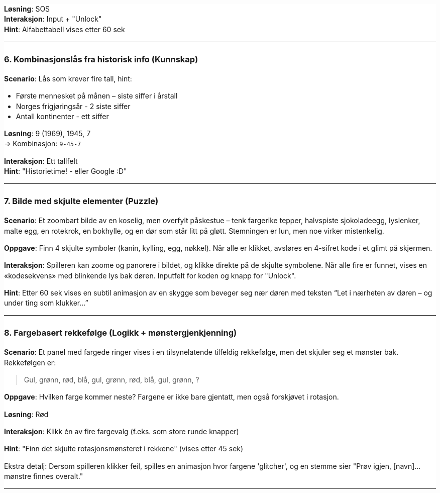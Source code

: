 **Løsning**: SOS \
**Interaksjon**: Input + "Unlock"\
**Hint**: Alfabettabell vises etter 60 sek

---

### **6. Kombinasjonslås fra historisk info (Kunnskap)**

**Scenario**: Lås som krever fire tall, hint:

- Første mennesket på månen – siste siffer i årstall
- Norges frigjøringsår - 2 siste siffer
- Antall kontinenter - ett siffer

**Løsning**: 9 (1969), 1945, 7\
→ Kombinasjon: `9-45-7`

**Interaksjon**: Ett tallfelt\
**Hint**: "Historietime! - eller Google :D"

---

### **7. Bilde med skjulte elementer (Puzzle)**

**Scenario**: Et zoombart bilde av en koselig, men overfylt påskestue – tenk fargerike tepper, halvspiste sjokoladeegg, lyslenker, malte egg, en rotekrok, en bokhylle, og en dør som står litt på gløtt. Stemningen er lun, men noe virker mistenkelig.

**Oppgave**: Finn 4 skjulte symboler (kanin, kylling, egg, nøkkel). Når alle er klikket, avsløres en 4-sifret kode i et glimt på skjermen.

**Interaksjon**: Spilleren kan zoome og panorere i bildet, og klikke direkte på de skjulte symbolene. Når alle fire er funnet, vises en «kodesekvens» med blinkende lys bak døren. Inputfelt for koden og knapp for "Unlock".

**Hint**: Etter 60 sek vises en subtil animasjon av en skygge som beveger seg nær døren med teksten “Let i nærheten av døren – og under ting som klukker…”

---

### **8. Fargebasert rekkefølge (Logikk + mønstergjenkjenning)**

**Scenario**: Et panel med fargede ringer vises i en tilsynelatende tilfeldig rekkefølge, men det skjuler seg et mønster bak. Rekkefølgen er:

> Gul, grønn, rød, blå, gul, grønn, rød, blå, gul, grønn, ?

**Oppgave**: Hvilken farge kommer neste? Fargene er ikke bare gjentatt, men også forskjøvet i rotasjon.

**Løsning**: Rød

**Interaksjon**: Klikk én av fire fargevalg (f.eks. som store runde knapper)

**Hint**: "Finn det skjulte rotasjonsmønsteret i rekkene" (vises etter 45 sek)

Ekstra detalj: Dersom spilleren klikker feil, spilles en animasjon hvor fargene 'glitcher', og en stemme sier "Prøv igjen, [navn]… mønstre finnes overalt."

---